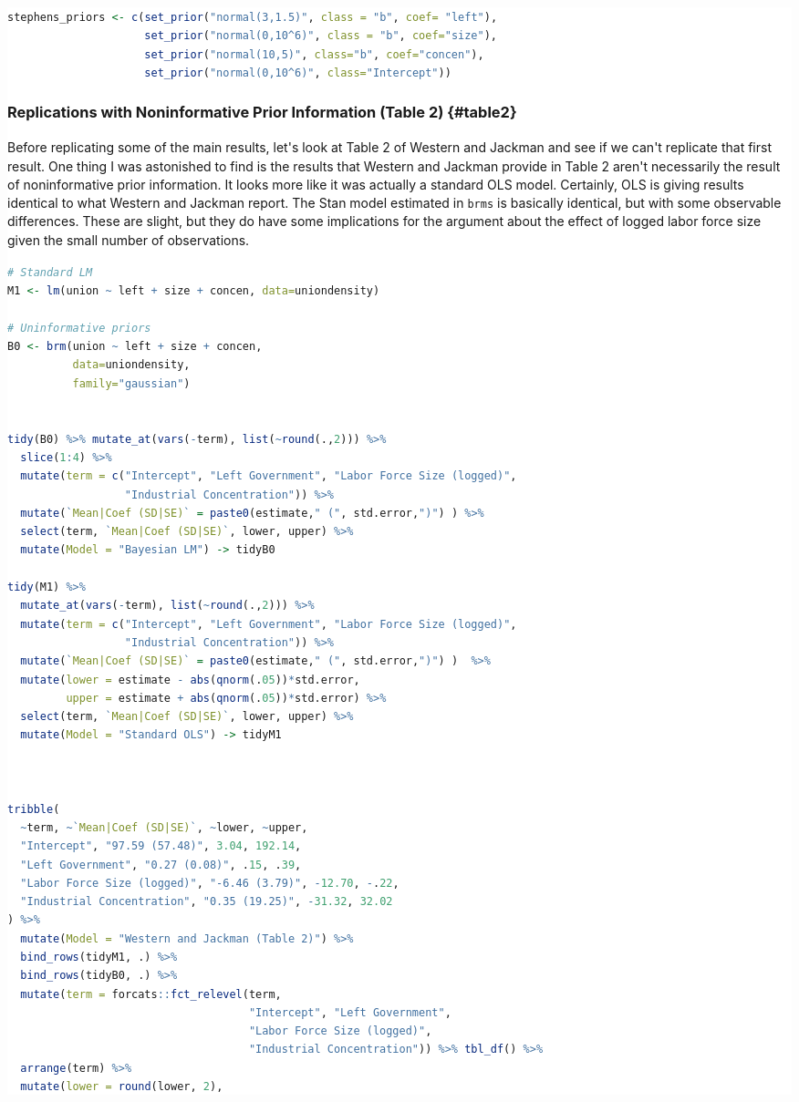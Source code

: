 ```r
stephens_priors <- c(set_prior("normal(3,1.5)", class = "b", coef= "left"),
                     set_prior("normal(0,10^6)", class = "b", coef="size"),
                     set_prior("normal(10,5)", class="b", coef="concen"),
                     set_prior("normal(0,10^6)", class="Intercept"))
```

###  Replications with Noninformative Prior Information (Table 2) {#table2}

Before replicating some of the main results, let's look at Table 2 of Western and Jackman and see if we can't replicate that first result. One thing I was astonished to find is the results that Western and Jackman provide in Table 2 aren't necessarily the result of noninformative prior information. It looks more like it was actually a standard OLS model. Certainly, OLS is giving results identical to what Western and Jackman report. The Stan model estimated in `brms` is basically identical, but with some observable differences. These are slight, but they do have some implications for the argument about the effect of logged labor force size given the small number of observations.


```r
# Standard LM
M1 <- lm(union ~ left + size + concen, data=uniondensity)

# Uninformative priors
B0 <- brm(union ~ left + size + concen,
          data=uniondensity,
          family="gaussian")


tidy(B0) %>% mutate_at(vars(-term), list(~round(.,2))) %>%
  slice(1:4) %>%
  mutate(term = c("Intercept", "Left Government", "Labor Force Size (logged)",
                  "Industrial Concentration")) %>%
  mutate(`Mean|Coef (SD|SE)` = paste0(estimate," (", std.error,")") ) %>%
  select(term, `Mean|Coef (SD|SE)`, lower, upper) %>%
  mutate(Model = "Bayesian LM") -> tidyB0

tidy(M1) %>%
  mutate_at(vars(-term), list(~round(.,2))) %>%
  mutate(term = c("Intercept", "Left Government", "Labor Force Size (logged)",
                  "Industrial Concentration")) %>%
  mutate(`Mean|Coef (SD|SE)` = paste0(estimate," (", std.error,")") )  %>%
  mutate(lower = estimate - abs(qnorm(.05))*std.error,
         upper = estimate + abs(qnorm(.05))*std.error) %>%
  select(term, `Mean|Coef (SD|SE)`, lower, upper) %>%
  mutate(Model = "Standard OLS") -> tidyM1



tribble(
  ~term, ~`Mean|Coef (SD|SE)`, ~lower, ~upper,
  "Intercept", "97.59 (57.48)", 3.04, 192.14,
  "Left Government", "0.27 (0.08)", .15, .39,
  "Labor Force Size (logged)", "-6.46 (3.79)", -12.70, -.22,
  "Industrial Concentration", "0.35 (19.25)", -31.32, 32.02
) %>%
  mutate(Model = "Western and Jackman (Table 2)") %>%
  bind_rows(tidyM1, .) %>%
  bind_rows(tidyB0, .) %>%
  mutate(term = forcats::fct_relevel(term,
                                     "Intercept", "Left Government",
                                     "Labor Force Size (logged)",
                                     "Industrial Concentration")) %>% tbl_df() %>%
  arrange(term) %>%
  mutate(lower = round(lower, 2),
```